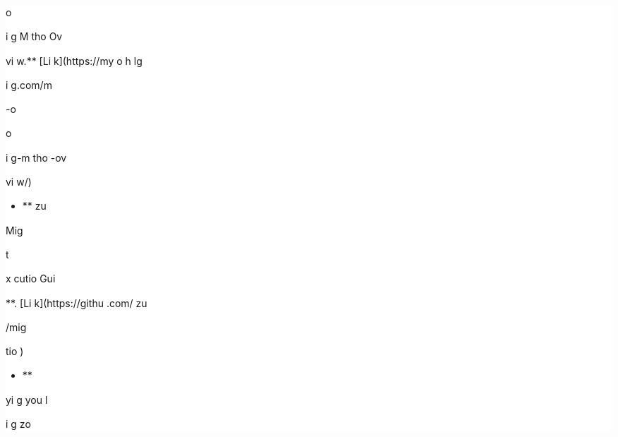 o


i
g M
tho
 Ov

vi
w.** [Li
k](https://my
o
h
lg

i
g.com/m

-o

o


i
g-m
tho
-ov

vi
w/)
- **
zu

 Mig

t
 
x
cutio
 Gui

**. [Li
k](https://githu
.com/
zu

/mig

tio
)
- **



yi
g you
 l


i
g zo
